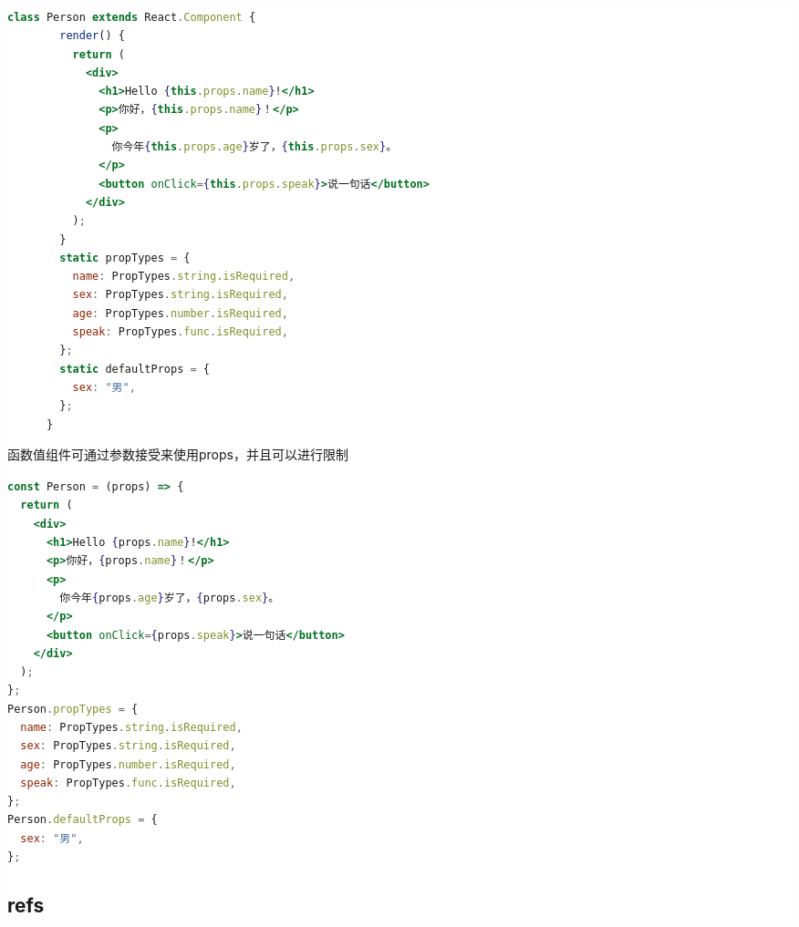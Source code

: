```jsx
class Person extends React.Component {
        render() {
          return (
            <div>
              <h1>Hello {this.props.name}!</h1>
              <p>你好，{this.props.name}！</p>
              <p>
                你今年{this.props.age}岁了，{this.props.sex}。
              </p>
              <button onClick={this.props.speak}>说一句话</button>
            </div>
          );
        }
        static propTypes = {
          name: PropTypes.string.isRequired,
          sex: PropTypes.string.isRequired,
          age: PropTypes.number.isRequired,
          speak: PropTypes.func.isRequired,
        };
        static defaultProps = {
          sex: "男",
        };
      }
```

函数值组件可通过参数接受来使用props，并且可以进行限制

```jsx
const Person = (props) => {
  return (
    <div>
      <h1>Hello {props.name}!</h1>
      <p>你好，{props.name}！</p>
      <p>
        你今年{props.age}岁了，{props.sex}。
      </p>
      <button onClick={props.speak}>说一句话</button>
    </div>
  );
};
Person.propTypes = {
  name: PropTypes.string.isRequired,
  sex: PropTypes.string.isRequired,
  age: PropTypes.number.isRequired,
  speak: PropTypes.func.isRequired,
};
Person.defaultProps = {
  sex: "男",
};
```

## refs

